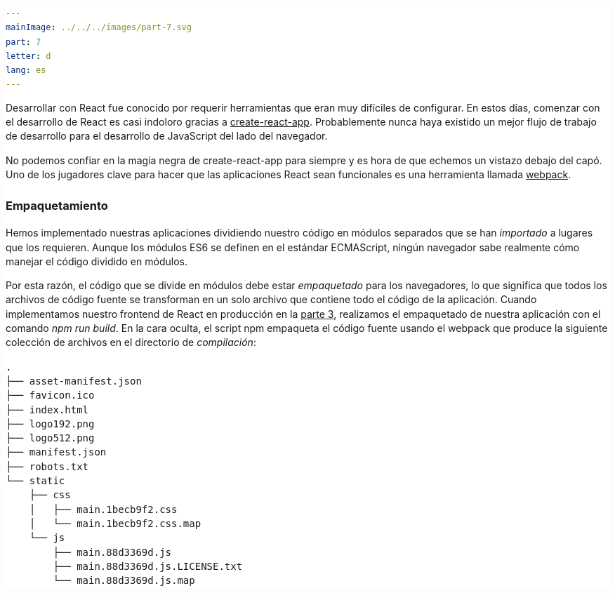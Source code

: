```yaml
---
mainImage: ../../../images/part-7.svg
part: 7
letter: d
lang: es
---
```

<div class="content">

Desarrollar con React fue conocido por requerir herramientas que eran muy difíciles de configurar. En estos días, comenzar con el desarrollo de React es casi indoloro gracias a [create-react-app](https://github.com/facebookincubator/create-react-app). Probablemente nunca haya existido un mejor flujo de trabajo de desarrollo para el desarrollo de JavaScript del lado del navegador.


No podemos confiar en la magia negra de create-react-app para siempre y es hora de que echemos un vistazo debajo del capó. Uno de los jugadores clave para hacer que las aplicaciones React sean funcionales es una herramienta llamada [webpack](https://webpack.js.org/).


### Empaquetamiento


Hemos implementado nuestras aplicaciones dividiendo nuestro código en módulos separados que se han <i>importado</i> a lugares que los requieren. Aunque los módulos ES6 se definen en el estándar ECMAScript, ningún navegador sabe realmente cómo manejar el código dividido en módulos.


Por esta razón, el código que se divide en módulos debe estar <i>empaquetado</i> para los navegadores, lo que significa que todos los archivos de código fuente se transforman en un solo archivo que contiene todo el código de la aplicación. Cuando implementamos nuestro frontend de React en producción en la [parte 3](es/part3/implementacion_de_la_aplicacion_en_internet), realizamos el empaquetado de nuestra aplicación con el comando _npm run build_. En la cara oculta, el script npm empaqueta el código fuente usando el webpack que produce la siguiente colección de archivos en el directorio de <i>compilación</i>:


<pre>
.
├── asset-manifest.json
├── favicon.ico
├── index.html
├── logo192.png
├── logo512.png
├── manifest.json
├── robots.txt
└── static
    ├── css
    │   ├── main.1becb9f2.css
    │   └── main.1becb9f2.css.map
    └── js
        ├── main.88d3369d.js
        ├── main.88d3369d.js.LICENSE.txt
        └── main.88d3369d.js.map
</pre>
